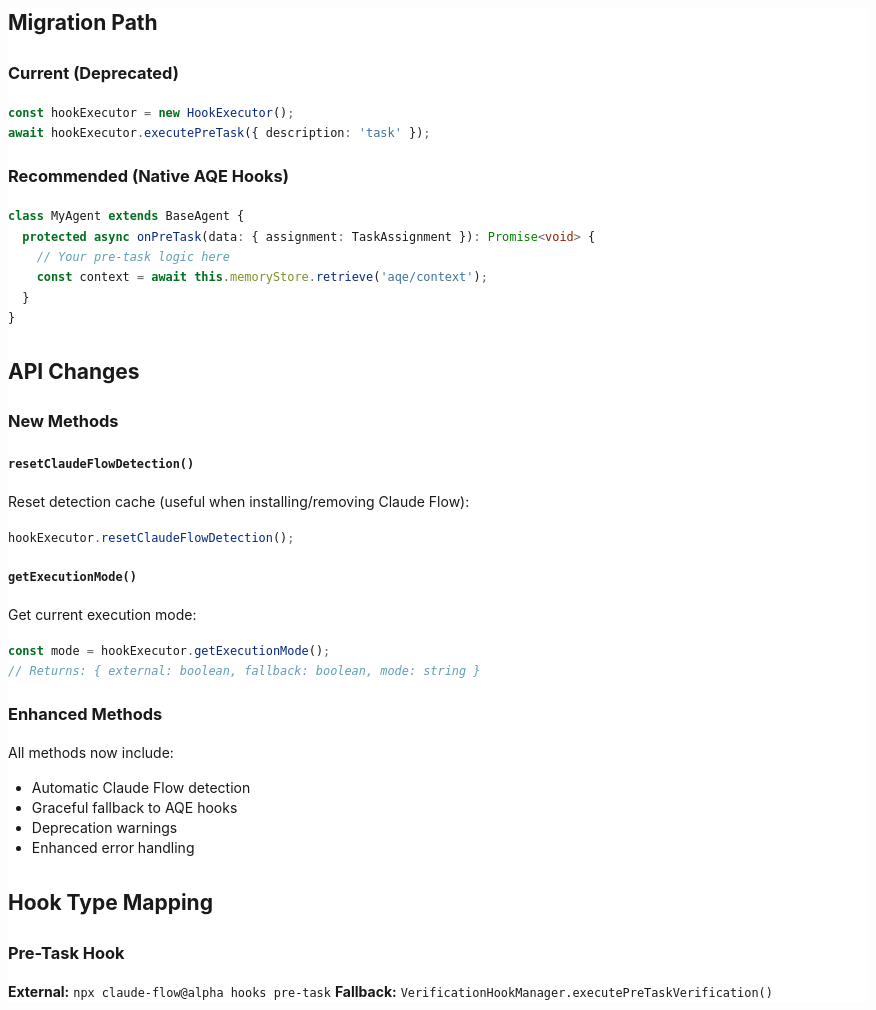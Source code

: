 ## Migration Path

### Current (Deprecated)
```typescript
const hookExecutor = new HookExecutor();
await hookExecutor.executePreTask({ description: 'task' });
```

### Recommended (Native AQE Hooks)
```typescript
class MyAgent extends BaseAgent {
  protected async onPreTask(data: { assignment: TaskAssignment }): Promise<void> {
    // Your pre-task logic here
    const context = await this.memoryStore.retrieve('aqe/context');
  }
}
```

## API Changes

### New Methods

#### `resetClaudeFlowDetection()`
Reset detection cache (useful when installing/removing Claude Flow):

```typescript
hookExecutor.resetClaudeFlowDetection();
```

#### `getExecutionMode()`
Get current execution mode:

```typescript
const mode = hookExecutor.getExecutionMode();
// Returns: { external: boolean, fallback: boolean, mode: string }
```

### Enhanced Methods

All methods now include:
- Automatic Claude Flow detection
- Graceful fallback to AQE hooks
- Deprecation warnings
- Enhanced error handling

## Hook Type Mapping

### Pre-Task Hook
**External:** `npx claude-flow@alpha hooks pre-task`
**Fallback:** `VerificationHookManager.executePreTaskVerification()`
